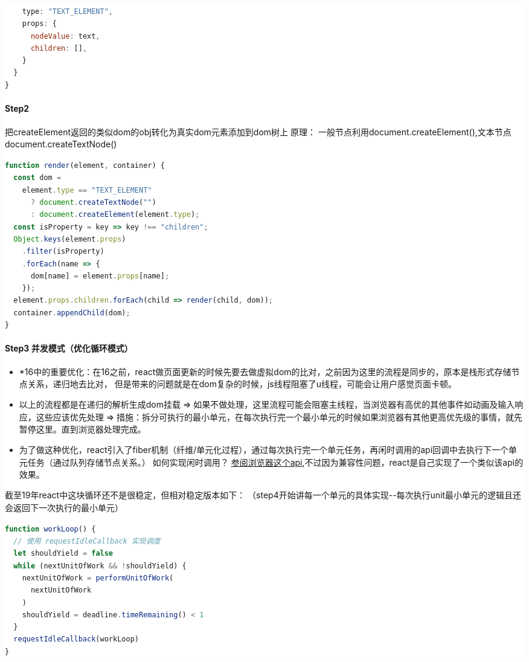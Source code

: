 ```js
    type: "TEXT_ELEMENT",
    props: {
      nodeValue: text,
      children: [],
    }
  }
}
```

#### Step2

把createElement返回的类似dom的obj转化为真实dom元素添加到dom树上
原理： 一般节点利用document.createElement(),文本节点document.createTextNode()

```js
function render(element, container) {
  const dom =
    element.type == "TEXT_ELEMENT"
      ? document.createTextNode("")
      : document.createElement(element.type);
  const isProperty = key => key !== "children";
  Object.keys(element.props)
    .filter(isProperty)
    .forEach(name => {
      dom[name] = element.props[name];
    });
  element.props.children.forEach(child => render(child, dom));
  container.appendChild(dom);
}
```

#### Step3 并发模式（优化循环模式）

- *16中的重要优化：在16之前，react做页面更新的时候先要去做虚拟dom的比对，之前因为这里的流程是同步的，原本是栈形式存储节点关系，递归地去比对， 但是带来的问题就是在dom复杂的时候，js线程阻塞了u线程，可能会让用户感觉页面卡顿。
- 以上的流程都是在递归的解析生成dom挂载 => 如果不做处理，这里流程可能会阻塞主线程，当浏览器有高优的其他事件如动画及输入响应，这些应该优先处理 => 措施：拆分可执行的最小单元，在每次执行完一个最小单元的时候如果浏览器有其他更高优先级的事情，就先暂停这里。直到浏览器处理完成。

- 为了做这种优化，react引入了fiber机制（纤维/单元化过程），通过每次执行完一个单元任务，再闲时调用的api回调中去执行下一个单元任务（通过队列存储节点关系。）
如何实现闲时调用？ [参阅浏览器这个api](https://developer.mozilla.org/zh-CN/docs/Web/API/Window/requestIdleCallback),不过因为兼容性问题，react是自己实现了一个类似该api的效果。

截至19年react中这块循环还不是很稳定，但相对稳定版本如下：
（step4开始讲每一个单元的具体实现--每次执行unit最小单元的逻辑且还会返回下一次执行的最小单元）

```js
function workLoop() {
  // 使用 requestIdleCallback 实现调度
  let shouldYield = false
  while (nextUnitOfWork && !shouldYield) {
    nextUnitOfWork = performUnitOfWork(
      nextUnitOfWork
    )
    shouldYield = deadline.timeRemaining() < 1
  }
  requestIdleCallback(workLoop)
}
```
